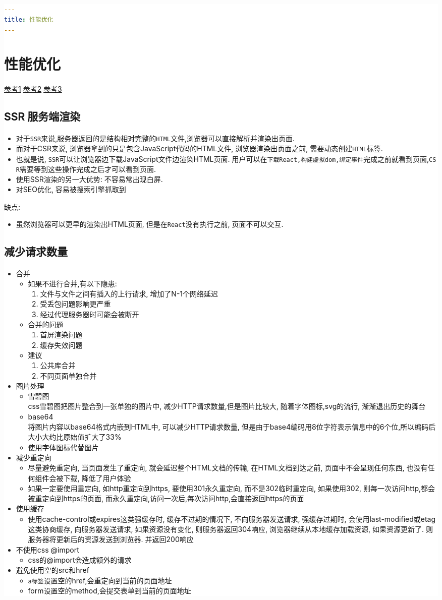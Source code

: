 ```yaml
---
title: 性能优化
---
```



# 性能优化
[参考1](https://juejin.im/post/5c46cbaee51d453f45612a2c)
[参考2](https://juejin.im/post/5c471eaff265da616d547c8c)
[参考3](https://juejin.im/post/5c473cdae51d45518d4701ff)

## SSR 服务端渲染
* 对于`SSR`来说,服务器返回的是结构相对完整的`HTML`文件,浏览器可以直接解析并渲染出页面. 
* 而对于CSR来说, 浏览器拿到的只是包含JavaScript代码的HTML文件, 浏览器渲染出页面之前, 需要动态创建`HTML`标签.  
* 也就是说, `SSR`可以让浏览器边下载JavaScript文件边渲染HTML页面. 用户可以在`下载React,构建虚拟dom,绑定事件`完成之前就看到页面,`CSR`需要等到这些操作完成之后才可以看到页面.
* 使用SSR渲染的另一大优势: 不容易常出现白屏.  
* 对SEO优化, 容易被搜索引擎抓取到
  
缺点:   
* 虽然浏览器可以更早的渲染出HTML页面, 但是在`React`没有执行之前, 页面不可以交互.


## 减少请求数量

* 合并
    * 如果不进行合并,有以下隐患: 
        1. 文件与文件之间有插入的上行请求, 增加了N-1个网络延迟
        2. 受丢包问题影响更严重
        3. 经过代理服务器时可能会被断开
    * 合并的问题
        1. 首屏渲染问题
        2. 缓存失效问题
    * 建议
        1. 公共库合并
        2. 不同页面单独合并
* 图片处理
    * 雪碧图  
        css雪碧图把图片整合到一张单独的图片中, 减少HTTP请求数量,但是图片比较大, 随着字体图标,svg的流行, 渐渐退出历史的舞台
    * base64  
        将图片内容以base64格式内嵌到HTML中, 可以减少HTTP请求数量, 但是由于base4编码用8位字符表示信息中的6个位,所以编码后大小大约比原始值扩大了33%
    * 使用字体图标代替图片
* 减少重定向
    * 尽量避免重定向, 当页面发生了重定向, 就会延迟整个HTML文档的传输, 在HTML文档到达之前, 页面中不会呈现任何东西, 也没有任何组件会被下载, 降低了用户体验
    * 如果一定要使用重定向, 如http重定向到https, 要使用301永久重定向, 而不是302临时重定向, 如果使用302, 则每一次访问http,都会被重定向到https的页面, 而永久重定向,访问一次后,每次访问http,会直接返回https的页面
* 使用缓存
    * 使用cache-control或expires这类强缓存时, 缓存不过期的情况下, 不向服务器发送请求, 强缓存过期时, 会使用last-modified或etag这类协商缓存, 向服务器发送请求, 如果资源没有变化, 则服务器返回304响应, 浏览器继续从本地缓存加载资源, 如果资源更新了. 则服务器将更新后的资源发送到浏览器. 并返回200响应
* 不使用css @import
    * css的@import会造成额外的请求
* 避免使用空的src和href
    * `a标签`设置空的href,会重定向到当前的页面地址
    * form设置空的method,会提交表单到当前的页面地址
